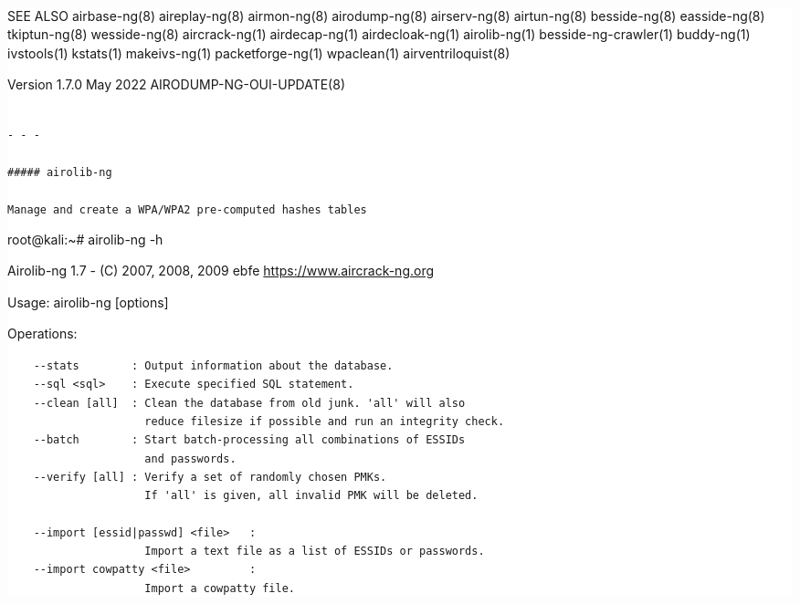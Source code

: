  SEE ALSO
        airbase-ng(8)
        aireplay-ng(8)
        airmon-ng(8)
        airodump-ng(8)
        airserv-ng(8)
        airtun-ng(8)
        besside-ng(8)
        easside-ng(8)
        tkiptun-ng(8)
        wesside-ng(8)
        aircrack-ng(1)
        airdecap-ng(1)
        airdecloak-ng(1)
        airolib-ng(1)
        besside-ng-crawler(1)
        buddy-ng(1)
        ivstools(1)
        kstats(1)
        makeivs-ng(1)
        packetforge-ng(1)
        wpaclean(1)
        airventriloquist(8)
 
 Version 1.7.0                      May 2022          AIRODUMP-NG-OUI-UPDATE(8)
 ```
 
 - - -
 
 ##### airolib-ng
 
 Manage and create a WPA/WPA2 pre-computed hashes tables
 
 ```
 root@kali:~# airolib-ng -h
 
   Airolib-ng 1.7  - (C) 2007, 2008, 2009 ebfe
   https://www.aircrack-ng.org
 
   Usage: airolib-ng <database> <operation> [options]
 
   Operations:
 
        --stats        : Output information about the database.
        --sql <sql>    : Execute specified SQL statement.
        --clean [all]  : Clean the database from old junk. 'all' will also 
                         reduce filesize if possible and run an integrity check.
        --batch        : Start batch-processing all combinations of ESSIDs
                         and passwords.
        --verify [all] : Verify a set of randomly chosen PMKs.
                         If 'all' is given, all invalid PMK will be deleted.
 
        --import [essid|passwd] <file>   :
                         Import a text file as a list of ESSIDs or passwords.
        --import cowpatty <file>         :
                         Import a cowpatty file.
 